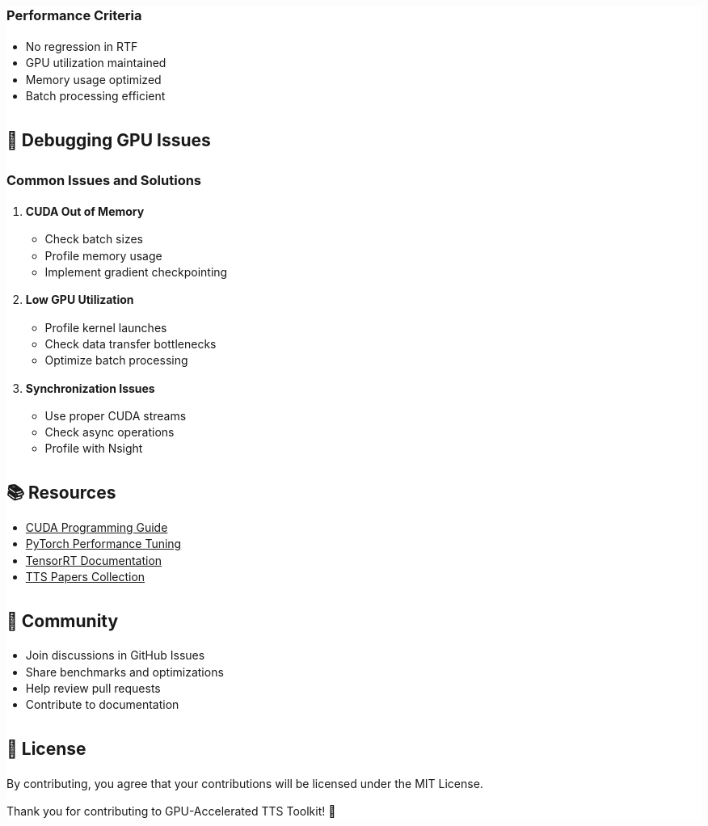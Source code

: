 ### Performance Criteria

- No regression in RTF
- GPU utilization maintained
- Memory usage optimized
- Batch processing efficient

## 🐛 Debugging GPU Issues

### Common Issues and Solutions

1. **CUDA Out of Memory**
   - Check batch sizes
   - Profile memory usage
   - Implement gradient checkpointing

2. **Low GPU Utilization**
   - Profile kernel launches
   - Check data transfer bottlenecks
   - Optimize batch processing

3. **Synchronization Issues**
   - Use proper CUDA streams
   - Check async operations
   - Profile with Nsight

## 📚 Resources

- [CUDA Programming Guide](https://docs.nvidia.com/cuda/cuda-c-programming-guide/)
- [PyTorch Performance Tuning](https://pytorch.org/tutorials/recipes/recipes/tuning_guide.html)
- [TensorRT Documentation](https://docs.nvidia.com/deeplearning/tensorrt/developer-guide/)
- [TTS Papers Collection](https://github.com/coqui-ai/TTS-papers)

## 🤝 Community

- Join discussions in GitHub Issues
- Share benchmarks and optimizations
- Help review pull requests
- Contribute to documentation

## 📄 License

By contributing, you agree that your contributions will be licensed under the MIT License.

Thank you for contributing to GPU-Accelerated TTS Toolkit! 🚀